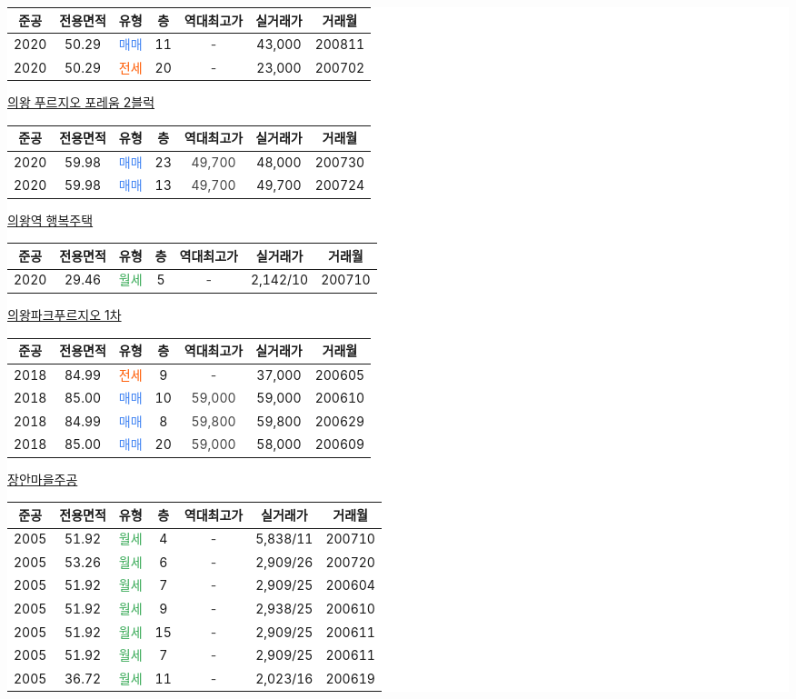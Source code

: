 |준공|전용면적|유형|층|역대최고가|실거래가|거래월|
|:---:|:---:|:---:|:---:|:---:|:---:|:---:|
|2020|50.29|<span style="color:#4285f3">매매</span>|11|<span style="color:#444444">-</span>|43,000|200811|
|2020|50.29|<span style="color:#ff5a00">전세</span>|20|<span style="color:#444444">-</span>|23,000|200702|

[의왕 푸르지오 포레움 2블럭](https://search.naver.com/search.naver?query=%EA%B2%BD%EA%B8%B0%EB%8F%84+%EC%9D%98%EC%99%95%EC%8B%9C+%EC%82%BC%EB%8F%99+%EC%9D%98%EC%99%95+%ED%91%B8%EB%A5%B4%EC%A7%80%EC%98%A4+%ED%8F%AC%EB%A0%88%EC%9B%80+2%EB%B8%94%EB%9F%AD)

|준공|전용면적|유형|층|역대최고가|실거래가|거래월|
|:---:|:---:|:---:|:---:|:---:|:---:|:---:|
|2020|59.98|<span style="color:#4285f3">매매</span>|23|<span style="color:#444444">49,700</span>|48,000|200730|
|2020|59.98|<span style="color:#4285f3">매매</span>|13|<span style="color:#444444">49,700</span>|49,700|200724|

[의왕역 행복주택](https://search.naver.com/search.naver?query=%EA%B2%BD%EA%B8%B0%EB%8F%84+%EC%9D%98%EC%99%95%EC%8B%9C+%EC%82%BC%EB%8F%99+%EC%9D%98%EC%99%95%EC%97%AD+%ED%96%89%EB%B3%B5%EC%A3%BC%ED%83%9D)

|준공|전용면적|유형|층|역대최고가|실거래가|거래월|
|:---:|:---:|:---:|:---:|:---:|:---:|:---:|
|2020|29.46|<span style="color:#34a853">월세</span>|5|<span style="color:#444444">-</span>|2,142/10|200710|

[의왕파크푸르지오 1차](https://search.naver.com/search.naver?query=%EA%B2%BD%EA%B8%B0%EB%8F%84+%EC%9D%98%EC%99%95%EC%8B%9C+%EC%82%BC%EB%8F%99+%EC%9D%98%EC%99%95%ED%8C%8C%ED%81%AC%ED%91%B8%EB%A5%B4%EC%A7%80%EC%98%A4+1%EC%B0%A8)

|준공|전용면적|유형|층|역대최고가|실거래가|거래월|
|:---:|:---:|:---:|:---:|:---:|:---:|:---:|
|2018|84.99|<span style="color:#ff5a00">전세</span>|9|<span style="color:#444444">-</span>|37,000|200605|
|2018|85.00|<span style="color:#4285f3">매매</span>|10|<span style="color:#444444">59,000</span>|59,000|200610|
|2018|84.99|<span style="color:#4285f3">매매</span>|8|<span style="color:#444444">59,800</span>|59,800|200629|
|2018|85.00|<span style="color:#4285f3">매매</span>|20|<span style="color:#444444">59,000</span>|58,000|200609|


<script async src="//pagead2.googlesyndication.com/pagead/js/adsbygoogle.js"></script>

<ins class="adsbygoogle"
     style="display:block"
     data-ad-client="ca-pub-2446590836940007"
     data-ad-slot="1659523306"
     data-ad-format="auto"
     data-full-width-responsive="true"></ins>
<script>
(adsbygoogle = window.adsbygoogle || []).push({});
</script>


[장안마을주공](https://search.naver.com/search.naver?query=%EA%B2%BD%EA%B8%B0%EB%8F%84+%EC%9D%98%EC%99%95%EC%8B%9C+%EC%82%BC%EB%8F%99+%EC%9E%A5%EC%95%88%EB%A7%88%EC%9D%84%EC%A3%BC%EA%B3%B5)

|준공|전용면적|유형|층|역대최고가|실거래가|거래월|
|:---:|:---:|:---:|:---:|:---:|:---:|:---:|
|2005|51.92|<span style="color:#34a853">월세</span>|4|<span style="color:#444444">-</span>|5,838/11|200710|
|2005|53.26|<span style="color:#34a853">월세</span>|6|<span style="color:#444444">-</span>|2,909/26|200720|
|2005|51.92|<span style="color:#34a853">월세</span>|7|<span style="color:#444444">-</span>|2,909/25|200604|
|2005|51.92|<span style="color:#34a853">월세</span>|9|<span style="color:#444444">-</span>|2,938/25|200610|
|2005|51.92|<span style="color:#34a853">월세</span>|15|<span style="color:#444444">-</span>|2,909/25|200611|
|2005|51.92|<span style="color:#34a853">월세</span>|7|<span style="color:#444444">-</span>|2,909/25|200611|
|2005|36.72|<span style="color:#34a853">월세</span>|11|<span style="color:#444444">-</span>|2,023/16|200619|
